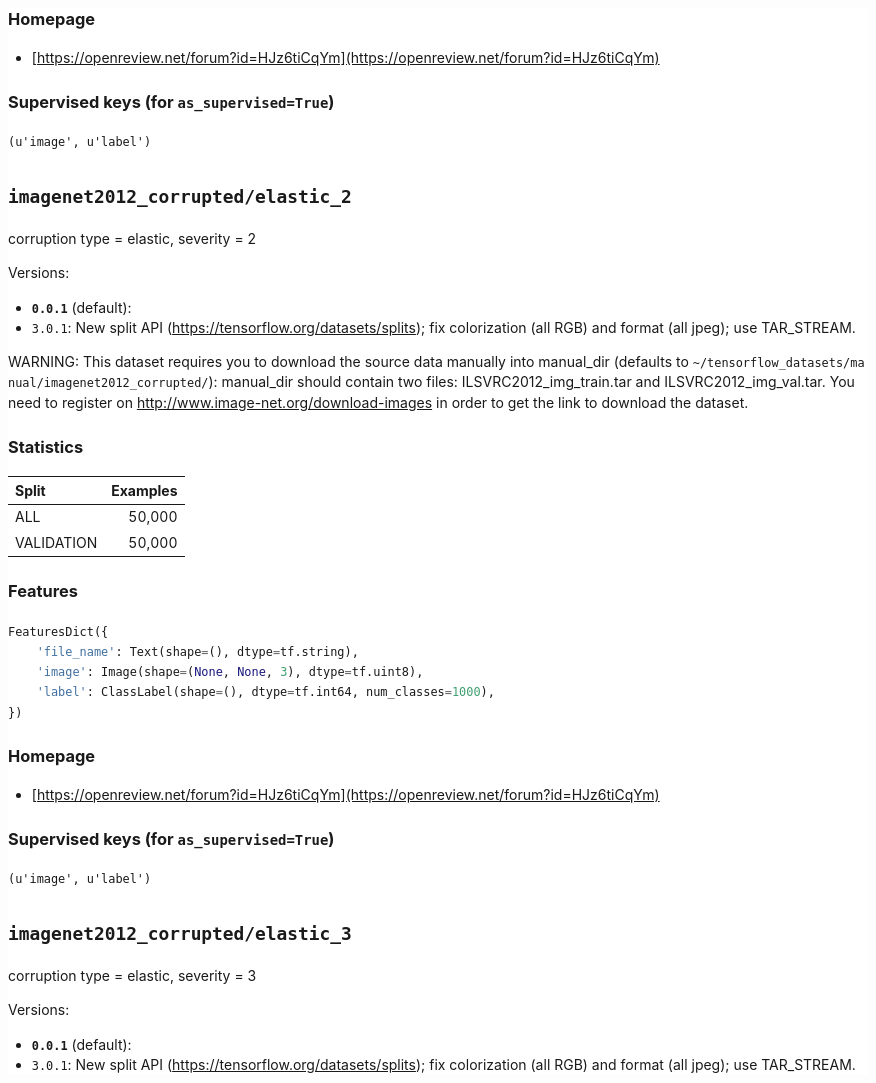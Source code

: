 ### Homepage

*   [https://openreview.net/forum?id=HJz6tiCqYm](https://openreview.net/forum?id=HJz6tiCqYm)

### Supervised keys (for `as_supervised=True`)
`(u'image', u'label')`

## `imagenet2012_corrupted/elastic_2`
corruption type = elastic, severity = 2

Versions:

*   **`0.0.1`** (default):
*   `3.0.1`: New split API (https://tensorflow.org/datasets/splits); fix
    colorization (all RGB) and format (all jpeg); use TAR_STREAM.

WARNING: This dataset requires you to download the source data manually into
manual_dir (defaults to `~/tensorflow_datasets/manual/imagenet2012_corrupted/`):
manual_dir should contain two files: ILSVRC2012_img_train.tar and
ILSVRC2012_img_val.tar. You need to register on
http://www.image-net.org/download-images in order to get the link to download
the dataset.

### Statistics

Split      | Examples
:--------- | -------:
ALL        | 50,000
VALIDATION | 50,000

### Features
```python
FeaturesDict({
    'file_name': Text(shape=(), dtype=tf.string),
    'image': Image(shape=(None, None, 3), dtype=tf.uint8),
    'label': ClassLabel(shape=(), dtype=tf.int64, num_classes=1000),
})
```

### Homepage

*   [https://openreview.net/forum?id=HJz6tiCqYm](https://openreview.net/forum?id=HJz6tiCqYm)

### Supervised keys (for `as_supervised=True`)
`(u'image', u'label')`

## `imagenet2012_corrupted/elastic_3`
corruption type = elastic, severity = 3

Versions:

*   **`0.0.1`** (default):
*   `3.0.1`: New split API (https://tensorflow.org/datasets/splits); fix
    colorization (all RGB) and format (all jpeg); use TAR_STREAM.
